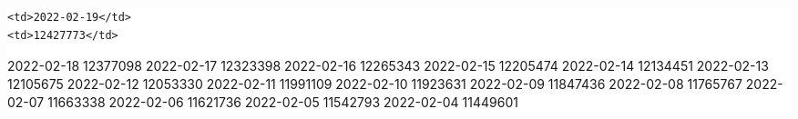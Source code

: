     <td>2022-02-19</td>
    <td>12427773</td>
  </tr>
  <tr>
    <td>2022-02-18</td>
    <td>12377098</td>
  </tr>
  <tr>
    <td>2022-02-17</td>
    <td>12323398</td>
  </tr>
  <tr>
    <td>2022-02-16</td>
    <td>12265343</td>
  </tr>
  <tr>
    <td>2022-02-15</td>
    <td>12205474</td>
  </tr>
  <tr>
    <td>2022-02-14</td>
    <td>12134451</td>
  </tr>
  <tr>
    <td>2022-02-13</td>
    <td>12105675</td>
  </tr>
  <tr>
    <td>2022-02-12</td>
    <td>12053330</td>
  </tr>
  <tr>
    <td>2022-02-11</td>
    <td>11991109</td>
  </tr>
  <tr>
    <td>2022-02-10</td>
    <td>11923631</td>
  </tr>
  <tr>
    <td>2022-02-09</td>
    <td>11847436</td>
  </tr>
  <tr>
    <td>2022-02-08</td>
    <td>11765767</td>
  </tr>
  <tr>
    <td>2022-02-07</td>
    <td>11663338</td>
  </tr>
  <tr>
    <td>2022-02-06</td>
    <td>11621736</td>
  </tr>
  <tr>
    <td>2022-02-05</td>
    <td>11542793</td>
  </tr>
  <tr>
    <td>2022-02-04</td>
    <td>11449601</td>
  </tr>
  <tr>